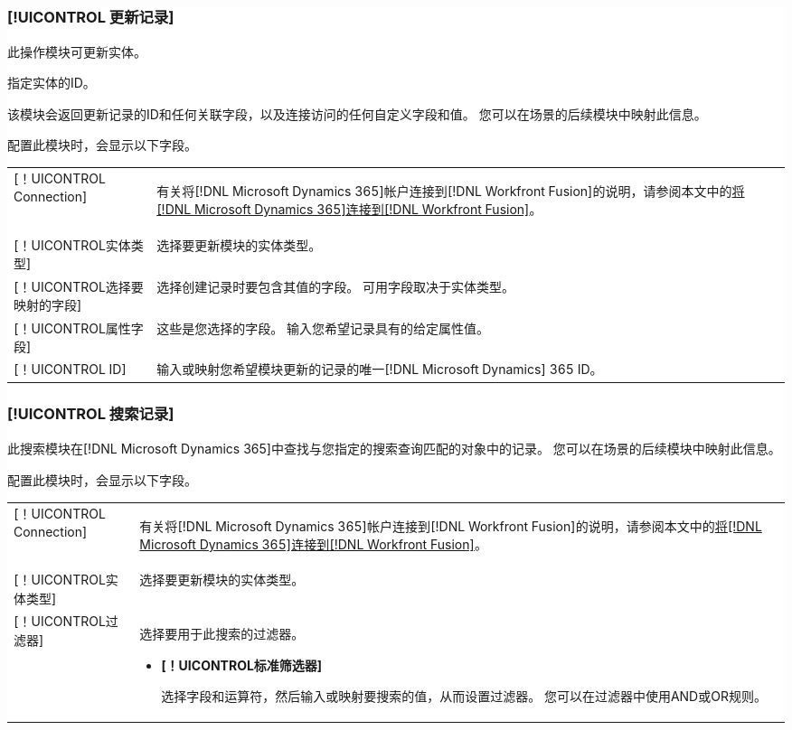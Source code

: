 ### [!UICONTROL 更新记录]

此操作模块可更新实体。

指定实体的ID。

该模块会返回更新记录的ID和任何关联字段，以及连接访问的任何自定义字段和值。 您可以在场景的后续模块中映射此信息。

配置此模块时，会显示以下字段。

<table style="table-layout:auto"> 
 <col> 
 <col> 
 <tbody> 
  <tr> 
   <td role="rowheader">[！UICONTROL Connection]</td> 
  <td> <p>有关将[!DNL Microsoft Dynamics 365]帐户连接到[!DNL Workfront Fusion]的说明，请参阅本文中的<a href="#connect-microsoft-dynamics-365-to-workfront-fusion" class="MCXref xref">将[!DNL Microsoft Dynamics 365]连接到[!DNL Workfront Fusion]</a>。 </p> </td> 
  </tr> 
  <tr data-mc-conditions=""> 
   <td role="rowheader">[！UICONTROL实体类型]</td> 
   <td>选择要更新模块的实体类型。</td> 
  </tr> 
  <tr> 
   <td role="rowheader">[！UICONTROL选择要映射的字段]</td> 
   <td>选择创建记录时要包含其值的字段。 可用字段取决于实体类型。</td> 
  </tr> 
  <tr data-mc-conditions=""> 
   <td role="rowheader">[！UICONTROL属性字段]</td> 
   <td>这些是您选择的字段。 输入您希望记录具有的给定属性值。</td> 
  </tr> 
  <tr data-mc-conditions=""> 
   <td role="rowheader">[！UICONTROL ID]</td> 
   <td>输入或映射您希望模块更新的记录的唯一[!DNL Microsoft Dynamics] 365 ID。</td> 
  </tr> 
 </tbody> 
</table>

### [!UICONTROL 搜索记录]

此搜索模块在[!DNL Microsoft Dynamics 365]中查找与您指定的搜索查询匹配的对象中的记录。 您可以在场景的后续模块中映射此信息。

配置此模块时，会显示以下字段。

<table style="table-layout:auto"> 
 <col> 
 <col> 
 <tbody> 
  <tr> 
   <td role="rowheader">[！UICONTROL Connection]</td> 
  <td> <p>有关将[!DNL Microsoft Dynamics 365]帐户连接到[!DNL Workfront Fusion]的说明，请参阅本文中的<a href="#connect-microsoft-dynamics-365-to-workfront-fusion" class="MCXref xref">将[!DNL Microsoft Dynamics 365]连接到[!DNL Workfront Fusion]</a>。 </p> </td> 
  </tr> 
  <tr> 
   <td role="rowheader">[！UICONTROL实体类型]</td> 
   <td>选择要更新模块的实体类型。</td> 
  </tr> 
  <tr> 
   <td role="rowheader">[！UICONTROL过滤器]</td> 
   <td> <p>选择要用于此搜索的过滤器。</p> 
    <ul> 
     <li> <p><strong>[！UICONTROL标准筛选器]</strong> </p> <p>选择字段和运算符，然后输入或映射要搜索的值，从而设置过滤器。 您可以在过滤器中使用AND或OR规则。</p> </li> 